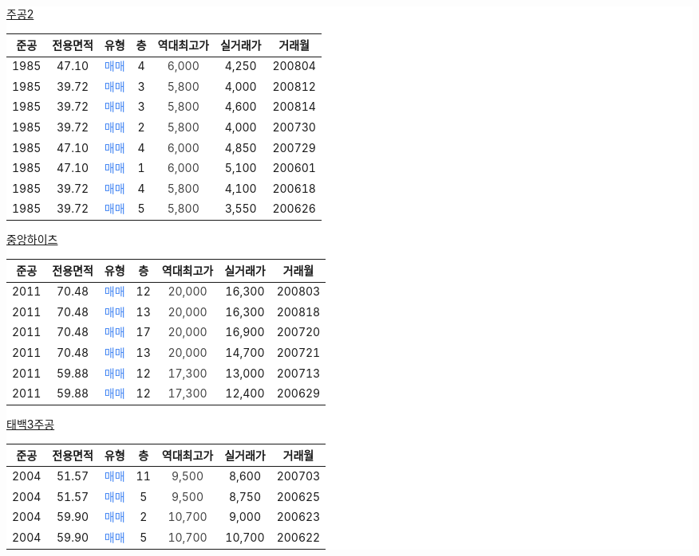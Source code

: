 
<script async src="//pagead2.googlesyndication.com/pagead/js/adsbygoogle.js"></script>

<ins class="adsbygoogle"
     style="display:block"
     data-ad-client="ca-pub-2446590836940007"
     data-ad-slot="1659523306"
     data-ad-format="auto"
     data-full-width-responsive="true"></ins>
<script>
(adsbygoogle = window.adsbygoogle || []).push({});
</script>


[주공2](https://search.naver.com/search.naver?query=%EA%B0%95%EC%9B%90%EB%8F%84+%ED%83%9C%EB%B0%B1%EC%8B%9C+%ED%99%A9%EC%A7%80%EB%8F%99+%EC%A3%BC%EA%B3%B52)

|준공|전용면적|유형|층|역대최고가|실거래가|거래월|
|:---:|:---:|:---:|:---:|:---:|:---:|:---:|
|1985|47.10|<span style="color:#4285f3">매매</span>|4|<span style="color:#444444">6,000</span>|4,250|200804|
|1985|39.72|<span style="color:#4285f3">매매</span>|3|<span style="color:#444444">5,800</span>|4,000|200812|
|1985|39.72|<span style="color:#4285f3">매매</span>|3|<span style="color:#444444">5,800</span>|4,600|200814|
|1985|39.72|<span style="color:#4285f3">매매</span>|2|<span style="color:#444444">5,800</span>|4,000|200730|
|1985|47.10|<span style="color:#4285f3">매매</span>|4|<span style="color:#444444">6,000</span>|4,850|200729|
|1985|47.10|<span style="color:#4285f3">매매</span>|1|<span style="color:#444444">6,000</span>|5,100|200601|
|1985|39.72|<span style="color:#4285f3">매매</span>|4|<span style="color:#444444">5,800</span>|4,100|200618|
|1985|39.72|<span style="color:#4285f3">매매</span>|5|<span style="color:#444444">5,800</span>|3,550|200626|

[중앙하이츠](https://search.naver.com/search.naver?query=%EA%B0%95%EC%9B%90%EB%8F%84+%ED%83%9C%EB%B0%B1%EC%8B%9C+%ED%99%A9%EC%A7%80%EB%8F%99+%EC%A4%91%EC%95%99%ED%95%98%EC%9D%B4%EC%B8%A0)

|준공|전용면적|유형|층|역대최고가|실거래가|거래월|
|:---:|:---:|:---:|:---:|:---:|:---:|:---:|
|2011|70.48|<span style="color:#4285f3">매매</span>|12|<span style="color:#444444">20,000</span>|16,300|200803|
|2011|70.48|<span style="color:#4285f3">매매</span>|13|<span style="color:#444444">20,000</span>|16,300|200818|
|2011|70.48|<span style="color:#4285f3">매매</span>|17|<span style="color:#444444">20,000</span>|16,900|200720|
|2011|70.48|<span style="color:#4285f3">매매</span>|13|<span style="color:#444444">20,000</span>|14,700|200721|
|2011|59.88|<span style="color:#4285f3">매매</span>|12|<span style="color:#444444">17,300</span>|13,000|200713|
|2011|59.88|<span style="color:#4285f3">매매</span>|12|<span style="color:#444444">17,300</span>|12,400|200629|

[태백3주공](https://search.naver.com/search.naver?query=%EA%B0%95%EC%9B%90%EB%8F%84+%ED%83%9C%EB%B0%B1%EC%8B%9C+%ED%99%A9%EC%A7%80%EB%8F%99+%ED%83%9C%EB%B0%B13%EC%A3%BC%EA%B3%B5)

|준공|전용면적|유형|층|역대최고가|실거래가|거래월|
|:---:|:---:|:---:|:---:|:---:|:---:|:---:|
|2004|51.57|<span style="color:#4285f3">매매</span>|11|<span style="color:#444444">9,500</span>|8,600|200703|
|2004|51.57|<span style="color:#4285f3">매매</span>|5|<span style="color:#444444">9,500</span>|8,750|200625|
|2004|59.90|<span style="color:#4285f3">매매</span>|2|<span style="color:#444444">10,700</span>|9,000|200623|
|2004|59.90|<span style="color:#4285f3">매매</span>|5|<span style="color:#444444">10,700</span>|10,700|200622|
